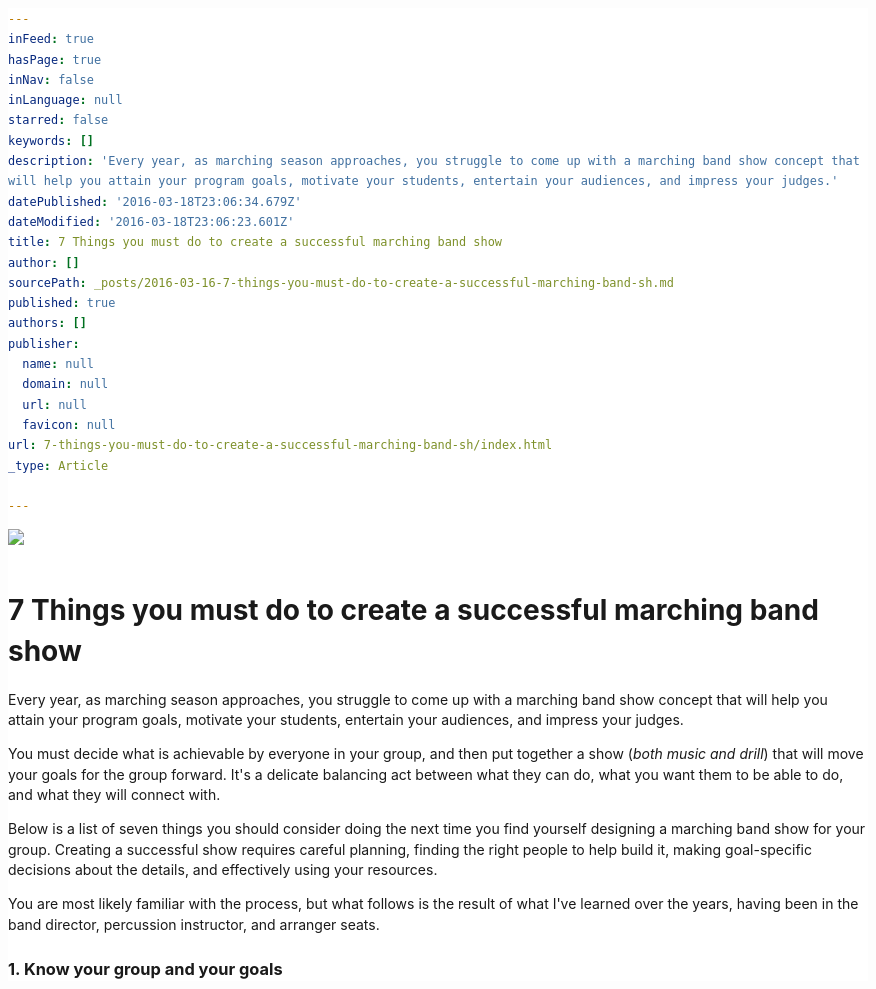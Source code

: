 ```yaml
---
inFeed: true
hasPage: true
inNav: false
inLanguage: null
starred: false
keywords: []
description: 'Every year, as marching season approaches, you struggle to come up with a marching band show concept that will help you attain your program goals, motivate your students, entertain your audiences, and impress your judges.'
datePublished: '2016-03-18T23:06:34.679Z'
dateModified: '2016-03-18T23:06:23.601Z'
title: 7 Things you must do to create a successful marching band show
author: []
sourcePath: _posts/2016-03-16-7-things-you-must-do-to-create-a-successful-marching-band-sh.md
published: true
authors: []
publisher:
  name: null
  domain: null
  url: null
  favicon: null
url: 7-things-you-must-do-to-create-a-successful-marching-band-sh/index.html
_type: Article

---
```

![](https://the-grid-user-content.s3-us-west-2.amazonaws.com/72821049-8163-4259-8c13-3a482708ab7e.jpg)

# 7 Things you must do to create a successful marching band show

Every year, as marching season approaches, you struggle to come up with a marching band show concept that will help you attain your program goals, motivate your students, entertain your audiences, and impress your judges.

You must decide what is achievable by everyone in your group, and then put together a show (_both music and drill_) that will move your goals for the group forward. It's a delicate balancing act between what they can do, what you want them to be able to do, and what they will connect with.

Below is a list of seven things you should consider doing the next time you find yourself designing a marching band show for your group.  Creating a successful show requires careful planning, finding the right people to help build it, making goal-specific decisions about the details, and effectively using your resources.

You are most likely familiar with the process, but what follows is the result of what I've learned over the years, having been in the band director, percussion instructor, and arranger seats.

### **1\. Know your group and your goals**
